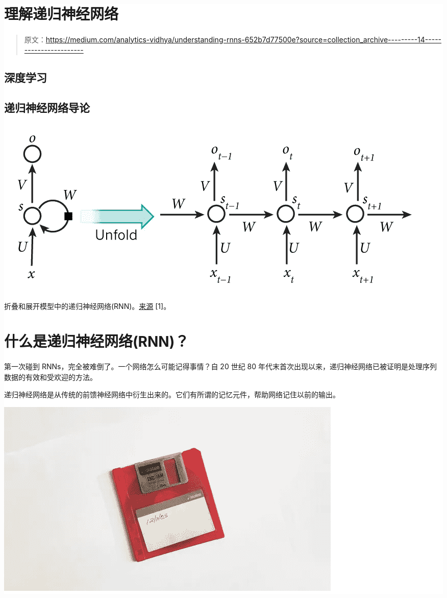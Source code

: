 # 理解递归神经网络

> 原文：<https://medium.com/analytics-vidhya/understanding-rnns-652b7d77500e?source=collection_archive---------14----------------------->

## 深度学习

## 递归神经网络导论

![](img/fe7dc50c0f1798d633c64dcd64e7d0b9.png)

折叠和展开模型中的递归神经网络(RNN)。[来源](http://www.wildml.com/2015/09/recurrent-neural-networks-tutorial-part-1-introduction-to-rnns/) [1]。

# 什么是递归神经网络(RNN)？

第一次碰到 RNNs，完全被难倒了。一个网络怎么可能记得事情？自 20 世纪 80 年代末首次出现以来，递归神经网络已被证明是处理序列数据的有效和受欢迎的方法。

递归神经网络是从传统的前馈神经网络中衍生出来的。它们有所谓的记忆元件，帮助网络记住以前的输出。

![](img/aa20e321a2225a1a3f5aab62cb828b85.png)
